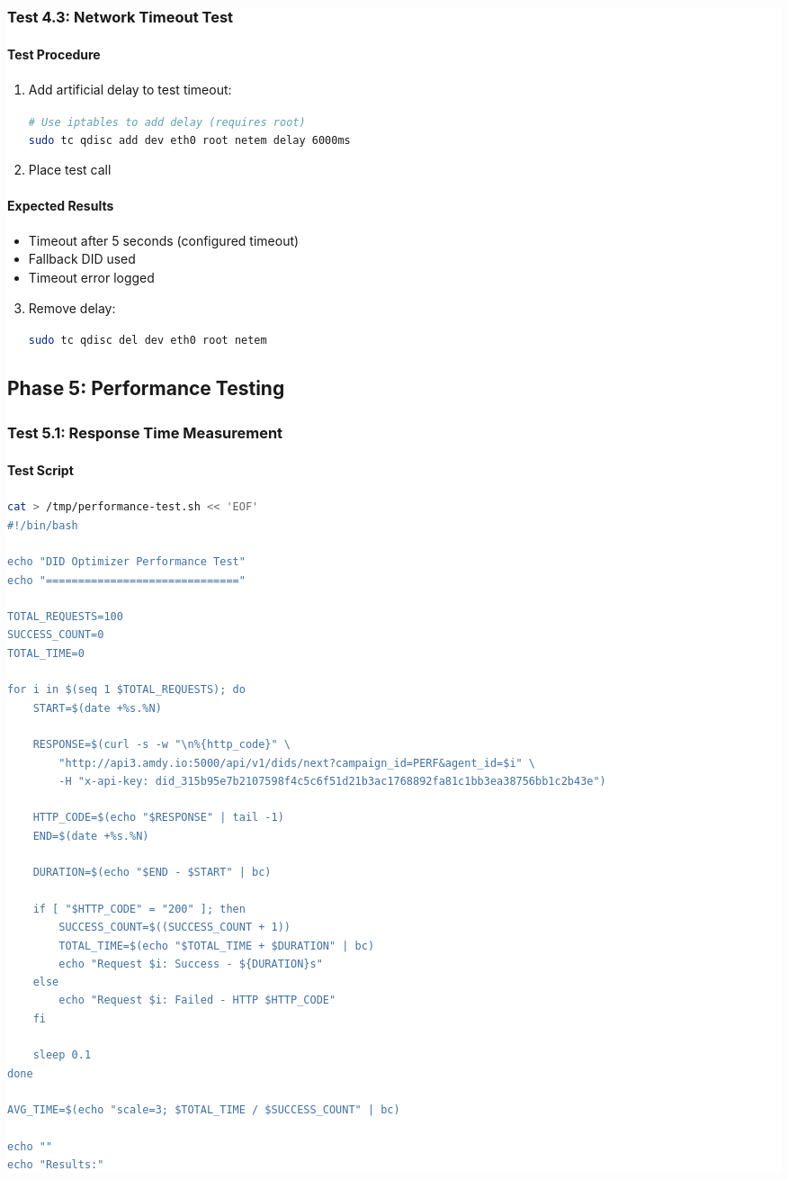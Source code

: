 ### Test 4.3: Network Timeout Test

#### Test Procedure
1. Add artificial delay to test timeout:
   ```bash
   # Use iptables to add delay (requires root)
   sudo tc qdisc add dev eth0 root netem delay 6000ms
   ```

2. Place test call

#### Expected Results
- Timeout after 5 seconds (configured timeout)
- Fallback DID used
- Timeout error logged

3. Remove delay:
   ```bash
   sudo tc qdisc del dev eth0 root netem
   ```

## Phase 5: Performance Testing

### Test 5.1: Response Time Measurement

#### Test Script
```bash
cat > /tmp/performance-test.sh << 'EOF'
#!/bin/bash

echo "DID Optimizer Performance Test"
echo "=============================="

TOTAL_REQUESTS=100
SUCCESS_COUNT=0
TOTAL_TIME=0

for i in $(seq 1 $TOTAL_REQUESTS); do
    START=$(date +%s.%N)

    RESPONSE=$(curl -s -w "\n%{http_code}" \
        "http://api3.amdy.io:5000/api/v1/dids/next?campaign_id=PERF&agent_id=$i" \
        -H "x-api-key: did_315b95e7b2107598f4c5c6f51d21b3ac1768892fa81c1bb3ea38756bb1c2b43e")

    HTTP_CODE=$(echo "$RESPONSE" | tail -1)
    END=$(date +%s.%N)

    DURATION=$(echo "$END - $START" | bc)

    if [ "$HTTP_CODE" = "200" ]; then
        SUCCESS_COUNT=$((SUCCESS_COUNT + 1))
        TOTAL_TIME=$(echo "$TOTAL_TIME + $DURATION" | bc)
        echo "Request $i: Success - ${DURATION}s"
    else
        echo "Request $i: Failed - HTTP $HTTP_CODE"
    fi

    sleep 0.1
done

AVG_TIME=$(echo "scale=3; $TOTAL_TIME / $SUCCESS_COUNT" | bc)

echo ""
echo "Results:"
```